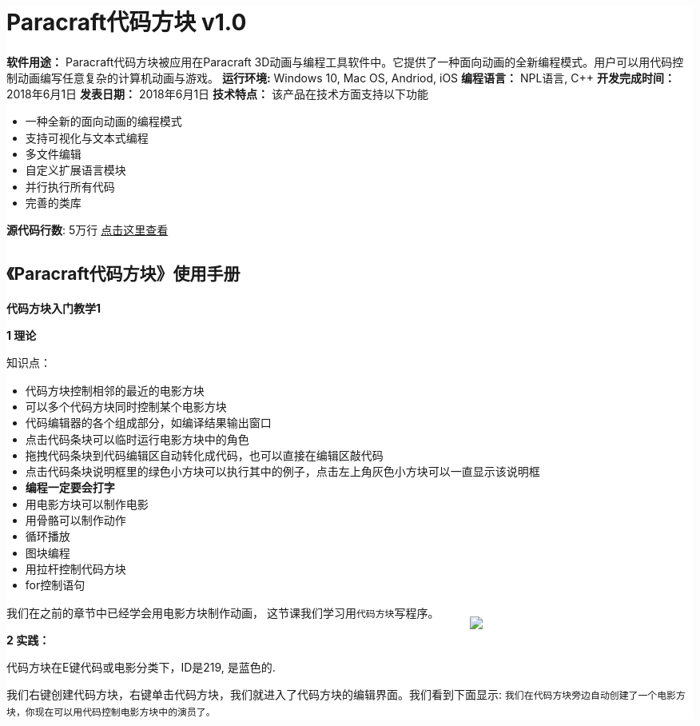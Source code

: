 # Paracraft代码方块 v1.0

**软件用途：** Paracraft代码方块被应用在Paracraft 3D动画与编程工具软件中。它提供了一种面向动画的全新编程模式。用户可以用代码控制动画编写任意复杂的计算机动画与游戏。 
**运行环境:** Windows 10, Mac OS, Andriod, iOS
**编程语言：** NPL语言, C++
**开发完成时间：** 2018年6月1日
**发表日期：** 2018年6月1日
**技术特点：** 该产品在技术方面支持以下功能
- 一种全新的面向动画的编程模式
- 支持可视化与文本式编程
- 多文件编辑
- 自定义扩展语言模块
- 并行执行所有代码
- 完善的类库

**源代码行数**: 5万行  [点击这里查看](Paracraft代码方块_code)

## 《Paracraft代码方块》使用手册

**代码方块入门教学1**

**1 理论**

知识点：
- 代码方块控制相邻的最近的电影方块
- 可以多个代码方块同时控制某个电影方块
- 代码编辑器的各个组成部分，如编译结果输出窗口
- 点击代码条块可以临时运行电影方块中的角色
- 拖拽代码条块到代码编辑区自动转化成代码，也可以直接在编辑区敲代码
- 点击代码条块说明框里的绿色小方块可以执行其中的例子，点击左上角灰色小方块可以一直显示该说明框
- **编程一定要会打字**
- 用电影方块可以制作电影
- 用骨骼可以制作动作
- 循环播放
- 图块编程
- 用拉杆控制代码方块
- for控制语句


<div style="float:right;margin-left:10px;width:280px">
  
  ![](https://api.keepwork.com/storage/v0/siteFiles/3352/raw#image.png)
  
</div>


我们在之前的章节中已经学会用电影方块制作动画， 这节课我们学习用`代码方块`写程序。


**2 实践：**

代码方块在E键代码或电影分类下，ID是219, 是蓝色的.
 

我们右键创建代码方块，右键单击代码方块，我们就进入了代码方块的编辑界面。我们看到下面显示: `我们在代码方块旁边自动创建了一个电影方块，你现在可以用代码控制电影方块中的演员了。` 
 